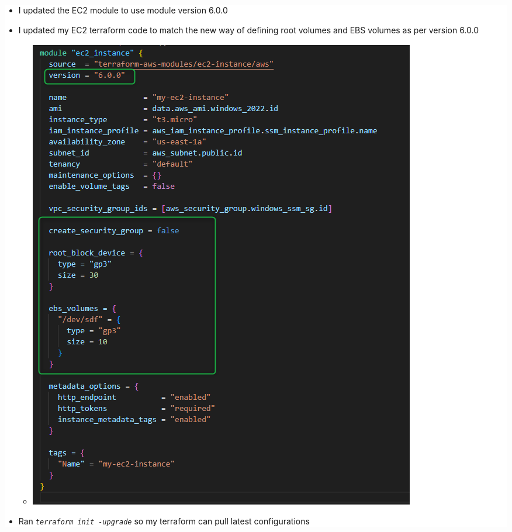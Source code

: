 - I updated the EC2 module to use module version 6.0.0 
- I updated my EC2 terraform code to match the new way of defining root volumes and EBS volumes as per version 6.0.0

    - ![Terraform EC2 Module](./assets/02-tf-aws-ebs-ec2-replacement-fix/05-aws-ec2-module-600.png)


- Ran *`terraform init -upgrade`* so my terraform can pull latest configurations
